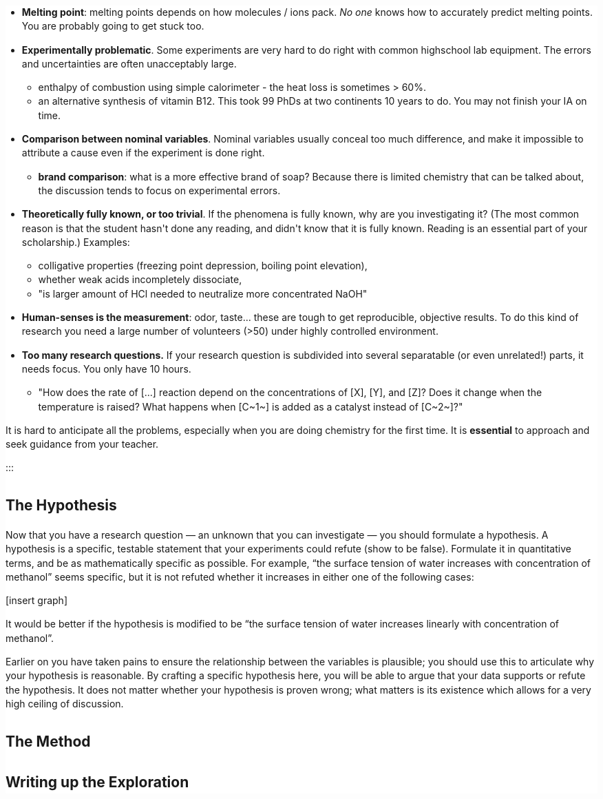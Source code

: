 * **Melting point**: melting points depends on how molecules / ions pack.  *No one* knows how to accurately predict melting points.  You are probably going to get stuck too.

* **Experimentally problematic**.  Some experiments are very hard to do right with common highschool lab equipment.  The errors and uncertainties are often unacceptably large.
  * enthalpy of combustion using simple calorimeter - the heat loss is sometimes > 60%.
  * an alternative synthesis of vitamin B12.  This took 99 PhDs at two continents 10 years to do.  You may not finish your IA on time.

* **Comparison between nominal variables**.  Nominal variables usually conceal too much difference, and make it impossible to attribute a cause even if the experiment is done right.

  * **brand comparison**: what is a more effective brand of soap?  Because there is limited chemistry that can be talked about, the discussion tends to focus on experimental errors.

* **Theoretically fully known, or too trivial**.  If the phenomena is fully known, why are you investigating it?  (The most common reason is that the student hasn't done any reading, and didn't know that it is fully known.  Reading is an essential part of your scholarship.)  Examples:
  * colligative properties (freezing point depression, boiling point elevation), 
  * whether weak acids incompletely dissociate,
  * "is larger amount of HCl needed to neutralize more concentrated NaOH"
  
* **Human-senses is the measurement**: odor, taste... these are tough to get reproducible, objective results.  To do this kind of research you need a large number of volunteers (>50) under highly controlled environment.

* **Too many research questions.** If your research question is subdivided into several separatable (or even unrelated!) parts, it needs focus.  You only have 10 hours.
  * "How does the rate of [...] reaction depend on the concentrations of [X], [Y], and [Z]?  Does it change when the temperature is raised? What happens when [C~1~] is added as a catalyst instead of [C~2~]?"

It is hard to anticipate all the problems, especially when you are doing chemistry for the first time.  It is **essential** to approach and seek guidance from your teacher.

:::

## The Hypothesis

Now that you have a research question — an unknown that you can investigate — you should formulate a hypothesis. A hypothesis is a specific, testable statement that your experiments could refute (show to be false). Formulate it in quantitative terms, and be as mathematically specific as possible. For example, “the surface tension of water increases with concentration of methanol” seems specific, but it is not refuted whether it increases in either one of the following cases:

[insert graph]

It would be better if the hypothesis is modified to be “the surface tension of water increases linearly with concentration of methanol”.

Earlier on you have taken pains to ensure the relationship between the variables is plausible; you should use this to articulate why your hypothesis is reasonable. By crafting a specific hypothesis here, you will be able to argue that your data supports or refute the hypothesis. It does not matter whether your hypothesis is proven wrong; what matters is its existence which allows for a very high ceiling of discussion.

## The Method

## Writing up the Exploration
